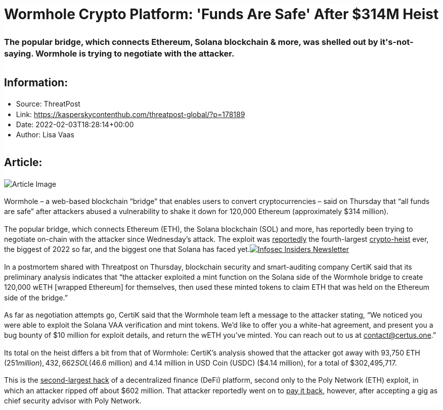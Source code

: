 # Wormhole Crypto Platform: 'Funds Are Safe' After $314M Heist
### The popular bridge, which connects Ethereum, Solana blockchain & more, was shelled out by it's-not-saying. Wormhole is trying to negotiate  with the attacker.

## Information:
+ Source: ThreatPost
+ Link: https://kasperskycontenthub.com/threatpost-global/?p=178189
+ Date: 2022-02-03T18:28:14+00:00
+ Author: Lisa Vaas


## Article:
![Article Image](https://media.threatpost.com/wp-content/uploads/sites/103/2021/08/26171204/cryptocurrency_fail-405x270-1.jpeg)

Wormhole – a web-based blockchain “bridge” that enables users to convert cryptocurrencies – said on Thursday that “all funds are safe” after attackers abused a vulnerability to shake it down for 120,000 Ethereum (approximately $314 million).


The popular bridge, which connects Ethereum (ETH), the Solana blockchain (SOL) and more, has reportedly been trying to negotiate on-chain with the attacker since Wednesday’s attack. The exploit was [reportedly](https://www.reuters.com/technology/crypto-network-wormhole-hit-with-possible-320-mln-hack-2022-02-03/) the fourth-largest [crypto-heist](https://cointelegraph.com/explained/the-biggest-crypto-heists-of-all-time) ever, the biggest of 2022 so far, and the biggest one that Solana has faced yet.[![Infosec Insiders Newsletter](https://media.threatpost.com/wp-content/uploads/sites/103/2021/07/10165815/infosec_insiders_in_article_promo.png)](https://threatpost.com/infosec-insider-subscription-page/?utm_source=ART&utm_medium=ART&utm_campaign=InfosecInsiders_Newsletter_Promo/)


In a postmortem shared with Threatpost on Thursday, blockchain security and smart-auditing company CertiK said that its preliminary analysis indicates that “the attacker exploited a mint function on the Solana side of the Wormhole bridge to create 120,000 wETH [wrapped Ethereum] for themselves, then used these minted tokens to claim ETH that was held on the Ethereum side of the bridge.”


As far as negotiation attempts go, CertiK said that the Wormhole team left a message to the attacker stating, “We noticed you were able to exploit the Solana VAA verification and mint tokens. We’d like to offer you a white-hat agreement, and present you a bug bounty of $10 million for exploit details, and return the wETH you’ve minted. You can reach out to us at [contact@certus.one](https://t.nylas.com/t1/222/6go6zh11n354zj4gtfyydtk2j/0/7e3f0565dba6ac71abf6ccdb740c5697cd8db828b0852af88c0c054ee28bb3c2).”


Its total on the heist differs a bit from that of Wormhole: CertiK’s analysis showed that the attacker got away with 93,750 ETH ($251 million), 432,662 SOL ($46.6 million) and 4.14 million in USD Coin (USDC) ($4.14 million), for a total of $302,495,717.


This is the [second-largest hack](https://defiyield.app/rekt-database) of a decentralized finance (DeFi) platform, second only to the Poly Network (ETH) exploit, in which an attacker ripped off about $602 million. That attacker reportedly went on to [pay it back](https://threatpost.com/poly-network-recoups-610m-stolen-from-defi-platform/168906/), however, after accepting a gig as chief security advisor with Poly Network.
